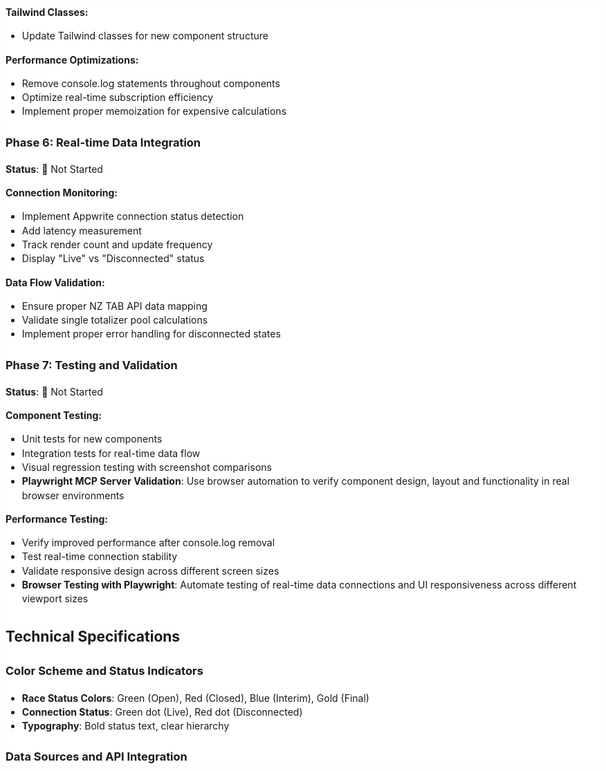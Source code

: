 **Tailwind Classes:**

- Update Tailwind classes for new component structure

**Performance Optimizations:**

- Remove console.log statements throughout components
- Optimize real-time subscription efficiency
- Implement proper memoization for expensive calculations

### Phase 6: Real-time Data Integration

**Status**: 🔴 Not Started

**Connection Monitoring:**

- Implement Appwrite connection status detection
- Add latency measurement
- Track render count and update frequency
- Display "Live" vs "Disconnected" status

**Data Flow Validation:**

- Ensure proper NZ TAB API data mapping
- Validate single totalizer pool calculations
- Implement proper error handling for disconnected states

### Phase 7: Testing and Validation

**Status**: 🔴 Not Started

**Component Testing:**

- Unit tests for new components
- Integration tests for real-time data flow
- Visual regression testing with screenshot comparisons
- **Playwright MCP Server Validation**: Use browser automation to verify component design, layout and functionality in real browser environments

**Performance Testing:**

- Verify improved performance after console.log removal
- Test real-time connection stability
- Validate responsive design across different screen sizes
- **Browser Testing with Playwright**: Automate testing of real-time data connections and UI responsiveness across different viewport sizes

## Technical Specifications

### Color Scheme and Status Indicators

- **Race Status Colors**: Green (Open), Red (Closed), Blue (Interim), Gold (Final)
- **Connection Status**: Green dot (Live), Red dot (Disconnected)
- **Typography**: Bold status text, clear hierarchy

### Data Sources and API Integration
